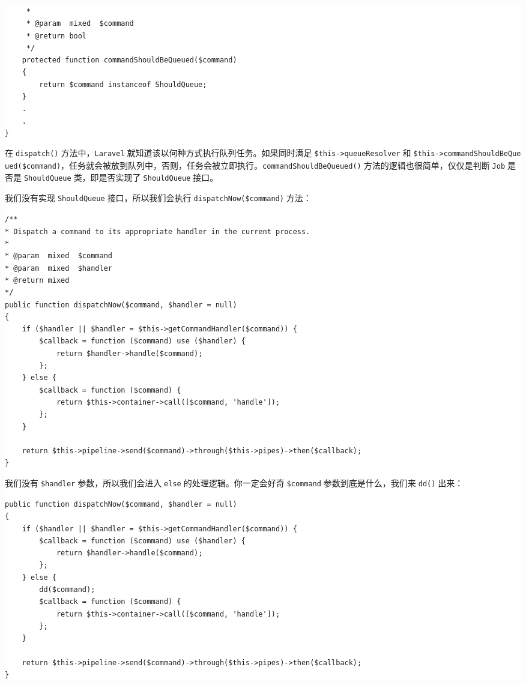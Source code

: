 ```
     *
     * @param  mixed  $command
     * @return bool
     */
    protected function commandShouldBeQueued($command)
    {
        return $command instanceof ShouldQueue;
    }
    .
    .
}
```

在 `dispatch()` 方法中，`Laravel` 就知道该以何种方式执行队列任务。如果同时满足 `$this->queueResolver` 和 `$this->commandShouldBeQueued($command)`，任务就会被放到队列中，否则，任务会被立即执行。`commandShouldBeQueued()` 方法的逻辑也很简单，仅仅是判断 `Job` 是否是 `ShouldQueue` 类，即是否实现了 `ShouldQueue` 接口。

我们没有实现 `ShouldQueue` 接口，所以我们会执行 `dispatchNow($command)` 方法：

```
/**
* Dispatch a command to its appropriate handler in the current process.
*
* @param  mixed  $command
* @param  mixed  $handler
* @return mixed
*/
public function dispatchNow($command, $handler = null)
{
    if ($handler || $handler = $this->getCommandHandler($command)) {
        $callback = function ($command) use ($handler) {
            return $handler->handle($command);
        };
    } else {
        $callback = function ($command) {
            return $this->container->call([$command, 'handle']);
        };
    }

    return $this->pipeline->send($command)->through($this->pipes)->then($callback);
}
```

我们没有 `$handler` 参数，所以我们会进入 `else` 的处理逻辑。你一定会好奇 `$command` 参数到底是什么，我们来 `dd()` 出来：

```
public function dispatchNow($command, $handler = null)
{
    if ($handler || $handler = $this->getCommandHandler($command)) {
        $callback = function ($command) use ($handler) {
            return $handler->handle($command);
        };
    } else {
        dd($command);
        $callback = function ($command) {
            return $this->container->call([$command, 'handle']);
        };
    }

    return $this->pipeline->send($command)->through($this->pipes)->then($callback);
}
```
